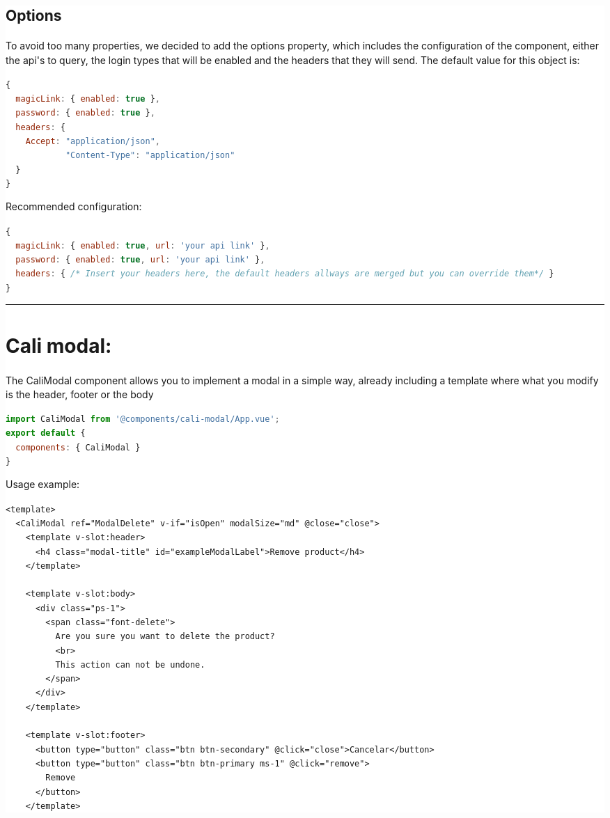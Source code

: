 ## Options

To avoid too many properties, we decided to add the options property, which includes the configuration of the component, either the api's to query, the login types that will be enabled and the headers that they will send.
The default value for this object is:

```js
{
  magicLink: { enabled: true },
  password: { enabled: true },
  headers: {
    Accept: "application/json",
            "Content-Type": "application/json"
  }
}
```

Recommended configuration:
```js
{
  magicLink: { enabled: true, url: 'your api link' },
  password: { enabled: true, url: 'your api link' },
  headers: { /* Insert your headers here, the default headers allways are merged but you can override them*/ }
}
```

---

# Cali modal:
The CaliModal component allows you to implement a modal in a simple way, already including a template where what you modify is the header, footer or the body

```js
import CaliModal from '@components/cali-modal/App.vue';
export default {
  components: { CaliModal }
}
```

Usage example:

```vue
<template>
  <CaliModal ref="ModalDelete" v-if="isOpen" modalSize="md" @close="close">
    <template v-slot:header>
      <h4 class="modal-title" id="exampleModalLabel">Remove product</h4>
    </template>
    
    <template v-slot:body>
      <div class="ps-1">
        <span class="font-delete">
          Are you sure you want to delete the product?
          <br>
          This action can not be undone.
        </span>
      </div>
    </template>
    
    <template v-slot:footer>
      <button type="button" class="btn btn-secondary" @click="close">Cancelar</button>
      <button type="button" class="btn btn-primary ms-1" @click="remove">
        Remove
      </button>
    </template>
```